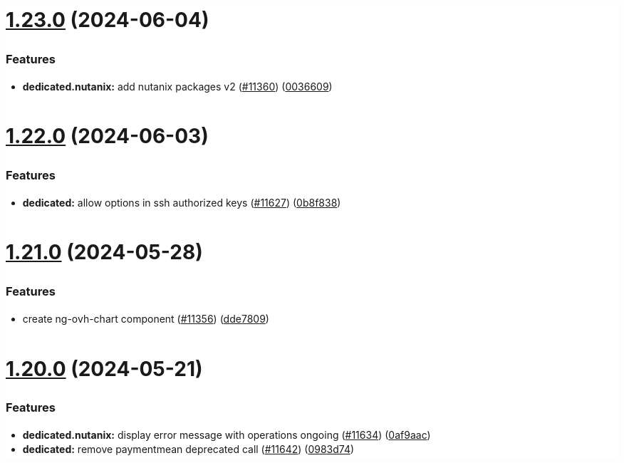 

# [1.23.0](https://github.com/ovh/manager/compare/@ovh-ux/manager-bm-server-components@1.22.0...@ovh-ux/manager-bm-server-components@1.23.0) (2024-06-04)


### Features

* **dedicated.nutanix:** add nutanix packages v2 ([#11360](https://github.com/ovh/manager/issues/11360)) ([0036609](https://github.com/ovh/manager/commit/0036609cd0bfe76a9b9ac4fa661a1d774a1ba2b2))





# [1.22.0](https://github.com/ovh/manager/compare/@ovh-ux/manager-bm-server-components@1.21.0...@ovh-ux/manager-bm-server-components@1.22.0) (2024-06-03)


### Features

* **dedicated:** allow options in ssh authorized keys ([#11627](https://github.com/ovh/manager/issues/11627)) ([0b8f838](https://github.com/ovh/manager/commit/0b8f838ba6e41c89d4a05f9ca6246fdf42332892))





# [1.21.0](https://github.com/ovh/manager/compare/@ovh-ux/manager-bm-server-components@1.20.0...@ovh-ux/manager-bm-server-components@1.21.0) (2024-05-28)


### Features

* create ng-ovh-chart component ([#11356](https://github.com/ovh/manager/issues/11356)) ([dde7809](https://github.com/ovh/manager/commit/dde780945145ef49f9280a037cb00683b5aa31db))





# [1.20.0](https://github.com/ovh/manager/compare/@ovh-ux/manager-bm-server-components@1.19.1...@ovh-ux/manager-bm-server-components@1.20.0) (2024-05-21)


### Features

* **dedicated.nutanix:** display error message with operations ongoing ([#11634](https://github.com/ovh/manager/issues/11634)) ([0af9aac](https://github.com/ovh/manager/commit/0af9aac23ded73b8162271d800bdeb4e3a76f5f6))
* **dedicated:** remove paymentmean deprecated call ([#11642](https://github.com/ovh/manager/issues/11642)) ([0983d74](https://github.com/ovh/manager/commit/0983d7474e3f223ed115195d6ac93548ba8a5417))
